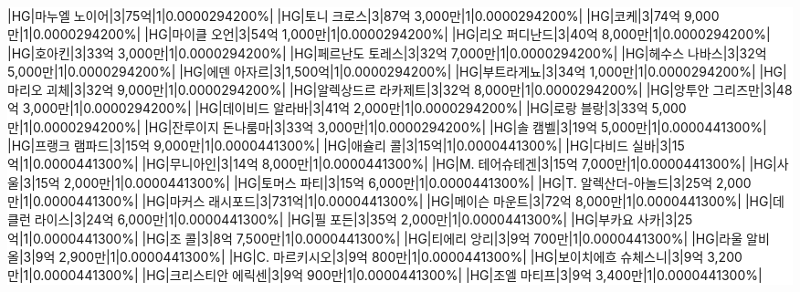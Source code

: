 |HG|마누엘 노이어|3|75억|1|0.0000294200%|
|HG|토니 크로스|3|87억 3,000만|1|0.0000294200%|
|HG|코케|3|74억 9,000만|1|0.0000294200%|
|HG|마이클 오언|3|54억 1,000만|1|0.0000294200%|
|HG|리오 퍼디난드|3|40억 8,000만|1|0.0000294200%|
|HG|호아킨|3|33억 3,000만|1|0.0000294200%|
|HG|페르난도 토레스|3|32억 7,000만|1|0.0000294200%|
|HG|헤수스 나바스|3|32억 5,000만|1|0.0000294200%|
|HG|에덴 아자르|3|1,500억|1|0.0000294200%|
|HG|부트라게뇨|3|34억 1,000만|1|0.0000294200%|
|HG|마리오 괴체|3|32억 9,000만|1|0.0000294200%|
|HG|알렉상드르 라카제트|3|32억 8,000만|1|0.0000294200%|
|HG|앙투안 그리즈만|3|48억 3,000만|1|0.0000294200%|
|HG|데이비드 알라바|3|41억 2,000만|1|0.0000294200%|
|HG|로랑 블랑|3|33억 5,000만|1|0.0000294200%|
|HG|잔루이지 돈나룸마|3|33억 3,000만|1|0.0000294200%|
|HG|솔 캠벨|3|19억 5,000만|1|0.0000441300%|
|HG|프랭크 램파드|3|15억 9,000만|1|0.0000441300%|
|HG|애슐리 콜|3|15억|1|0.0000441300%|
|HG|다비드 실바|3|15억|1|0.0000441300%|
|HG|무니아인|3|14억 8,000만|1|0.0000441300%|
|HG|M. 테어슈테겐|3|15억 7,000만|1|0.0000441300%|
|HG|사울|3|15억 2,000만|1|0.0000441300%|
|HG|토머스 파티|3|15억 6,000만|1|0.0000441300%|
|HG|T. 알렉산더-아놀드|3|25억 2,000만|1|0.0000441300%|
|HG|마커스 래시포드|3|731억|1|0.0000441300%|
|HG|메이슨 마운트|3|72억 8,000만|1|0.0000441300%|
|HG|데클런 라이스|3|24억 6,000만|1|0.0000441300%|
|HG|필 포든|3|35억 2,000만|1|0.0000441300%|
|HG|부카요 사카|3|25억|1|0.0000441300%|
|HG|조 콜|3|8억 7,500만|1|0.0000441300%|
|HG|티에리 앙리|3|9억 700만|1|0.0000441300%|
|HG|라울 알비올|3|9억 2,900만|1|0.0000441300%|
|HG|C. 마르키시오|3|9억 800만|1|0.0000441300%|
|HG|보이치에흐 슈체스니|3|9억 3,200만|1|0.0000441300%|
|HG|크리스티안 에릭센|3|9억 900만|1|0.0000441300%|
|HG|조엘 마티프|3|9억 3,400만|1|0.0000441300%|